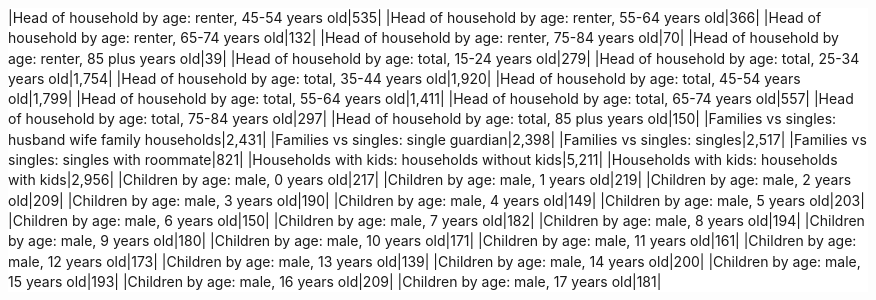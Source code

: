 |Head of household by age: renter, 45-54 years old|535|
|Head of household by age: renter, 55-64 years old|366|
|Head of household by age: renter, 65-74 years old|132|
|Head of household by age: renter, 75-84 years old|70|
|Head of household by age: renter, 85 plus years old|39|
|Head of household by age: total, 15-24 years old|279|
|Head of household by age: total, 25-34 years old|1,754|
|Head of household by age: total, 35-44 years old|1,920|
|Head of household by age: total, 45-54 years old|1,799|
|Head of household by age: total, 55-64 years old|1,411|
|Head of household by age: total, 65-74 years old|557|
|Head of household by age: total, 75-84 years old|297|
|Head of household by age: total, 85 plus years old|150|
|Families vs singles: husband wife family households|2,431|
|Families vs singles: single guardian|2,398|
|Families vs singles: singles|2,517|
|Families vs singles: singles with roommate|821|
|Households with kids: households without kids|5,211|
|Households with kids: households with kids|2,956|
|Children by age: male, 0 years old|217|
|Children by age: male, 1 years old|219|
|Children by age: male, 2 years old|209|
|Children by age: male, 3 years old|190|
|Children by age: male, 4 years old|149|
|Children by age: male, 5 years old|203|
|Children by age: male, 6 years old|150|
|Children by age: male, 7 years old|182|
|Children by age: male, 8 years old|194|
|Children by age: male, 9 years old|180|
|Children by age: male, 10 years old|171|
|Children by age: male, 11 years old|161|
|Children by age: male, 12 years old|173|
|Children by age: male, 13 years old|139|
|Children by age: male, 14 years old|200|
|Children by age: male, 15 years old|193|
|Children by age: male, 16 years old|209|
|Children by age: male, 17 years old|181|